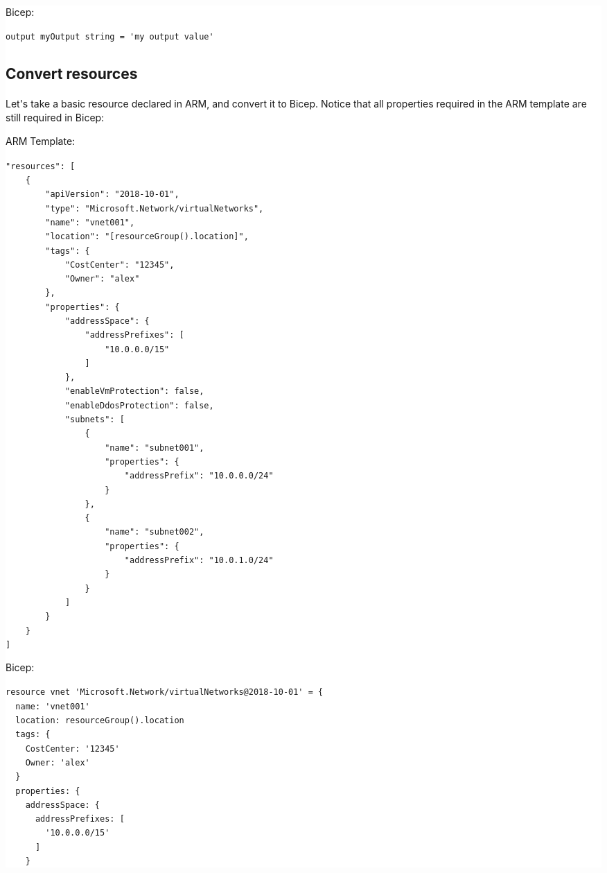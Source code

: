 Bicep:

```bicep
output myOutput string = 'my output value'
```

## Convert resources

Let's take a basic resource declared in ARM, and convert it to Bicep. Notice that all properties required in the ARM template are still required in Bicep:

ARM Template:

```
"resources": [
    {
        "apiVersion": "2018-10-01",
        "type": "Microsoft.Network/virtualNetworks",
        "name": "vnet001",
        "location": "[resourceGroup().location]",
        "tags": {
            "CostCenter": "12345",
            "Owner": "alex"
        },
        "properties": {
            "addressSpace": {
                "addressPrefixes": [
                    "10.0.0.0/15"
                ]
            },
            "enableVmProtection": false,
            "enableDdosProtection": false,
            "subnets": [
                {
                    "name": "subnet001",
                    "properties": {
                        "addressPrefix": "10.0.0.0/24"
                    }
                },
                {
                    "name": "subnet002",
                    "properties": {
                        "addressPrefix": "10.0.1.0/24"
                    }
                }
            ]
        }
    }
]
```

Bicep:

```bicep
resource vnet 'Microsoft.Network/virtualNetworks@2018-10-01' = {
  name: 'vnet001'
  location: resourceGroup().location
  tags: {
    CostCenter: '12345'
    Owner: 'alex'
  }
  properties: {
    addressSpace: {
      addressPrefixes: [
        '10.0.0.0/15'
      ]
    }
```